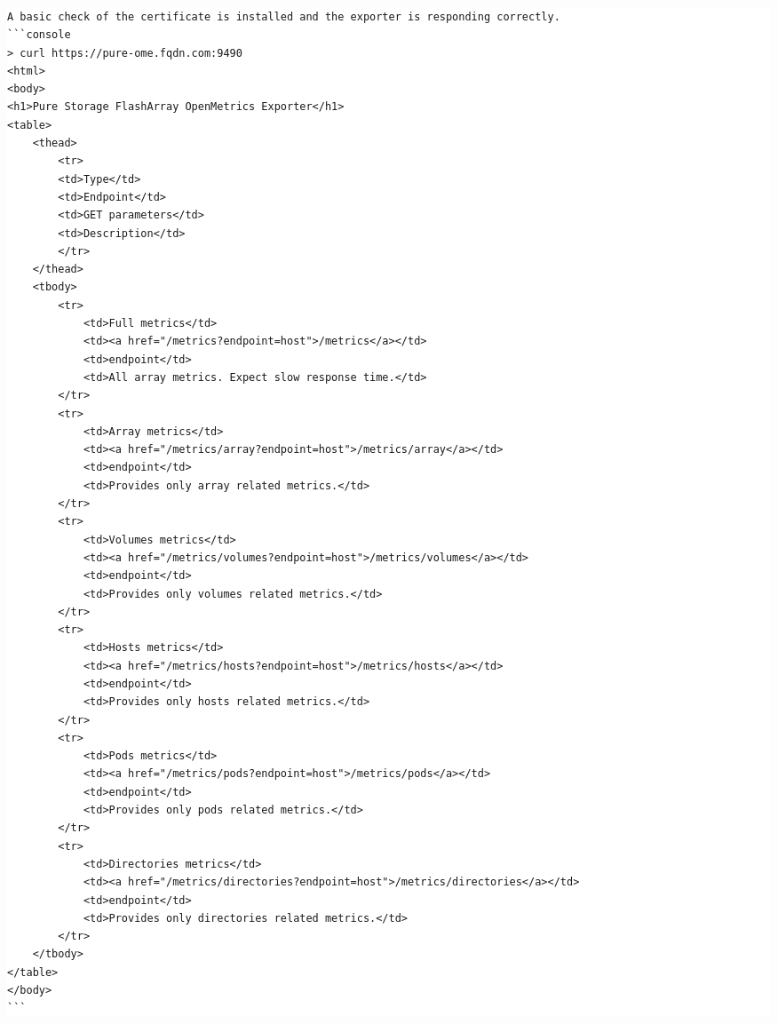     A basic check of the certificate is installed and the exporter is responding correctly.
    ```console
    > curl https://pure-ome.fqdn.com:9490
    <html>
    <body>
    <h1>Pure Storage FlashArray OpenMetrics Exporter</h1>
    <table>
        <thead>
            <tr>
            <td>Type</td>
            <td>Endpoint</td>
            <td>GET parameters</td>
            <td>Description</td>
            </tr>
        </thead>
        <tbody>
            <tr>
                <td>Full metrics</td>
                <td><a href="/metrics?endpoint=host">/metrics</a></td>
                <td>endpoint</td>
                <td>All array metrics. Expect slow response time.</td>
            </tr>
            <tr>
                <td>Array metrics</td>
                <td><a href="/metrics/array?endpoint=host">/metrics/array</a></td>
                <td>endpoint</td>
                <td>Provides only array related metrics.</td>
            </tr>
            <tr>
                <td>Volumes metrics</td>
                <td><a href="/metrics/volumes?endpoint=host">/metrics/volumes</a></td>
                <td>endpoint</td>
                <td>Provides only volumes related metrics.</td>
            </tr>
            <tr>
                <td>Hosts metrics</td>
                <td><a href="/metrics/hosts?endpoint=host">/metrics/hosts</a></td>
                <td>endpoint</td>
                <td>Provides only hosts related metrics.</td>
            </tr>
            <tr>
                <td>Pods metrics</td>
                <td><a href="/metrics/pods?endpoint=host">/metrics/pods</a></td>
                <td>endpoint</td>
                <td>Provides only pods related metrics.</td>
            </tr>
            <tr>
                <td>Directories metrics</td>
                <td><a href="/metrics/directories?endpoint=host">/metrics/directories</a></td>
                <td>endpoint</td>
                <td>Provides only directories related metrics.</td>
            </tr>
        </tbody>
    </table>
    </body>
    ```
